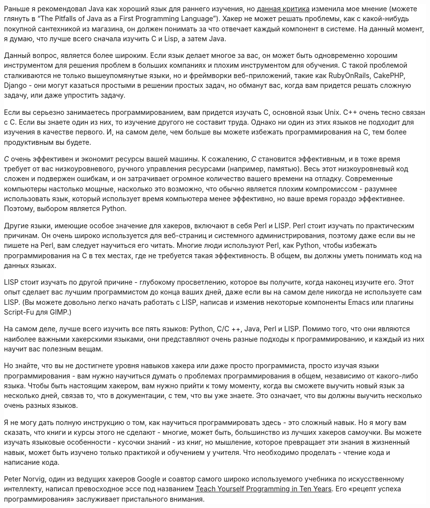 Раньше я рекомендовал Java как хороший язык для раннего изучения, но [данная критика](www.crosstalkonline.org/storage/issue-archives/2008/200801/200801-Dewar.pdf) изменила мое мнение (можете глянуть в “The Pitfalls of Java as a First Programming Language”). Хакер не может решать проблемы, как c какой-нибудь покупной сантехникой из магазина, он должен понимать за что отвечает каждый компонент в системе. На данный момент, я думаю, что лучше всего сначала изучить C и Lisp, а затем Java.

Данный вопрос, является более широким. Если язык делает многое за вас, он может быть одновременно хорошим инструментом для решения проблем в больших компаниях и плохим инструментом для обучения. С такой проблемой сталкиваются не только вышеупомянутые языки, но и фреймворки веб-приложений, такие как RubyOnRails, CakePHP, Django - они могут казаться простыми в решении простых задач, но обманут вас, когда вам придется решать сложную задачу, или даже упростить задачу.

Если вы серьезно занимаетесь программированием, вам придется изучать C, основной язык Unix. C++ очень тесно связан с C. Если вы знаете один из них, то изучение другого не составит труда. Однако ни один из этих языков не подходит для изучения в качестве первого. И, на самом деле, чем больше вы можете избежать программирования на C, тем более продуктивным вы будете.

_C_ очень эффективен и экономит ресурсы вашей машины. К сожалению, _C_ становится эффективным, и в тоже время требует от вас низкоуровневого, ручного управления ресурсами (например, памятью). Весь этот низкоуровневый код сложен и подвержен ошибкам, и он затрачивает огромное количество вашего времени на отладку. Современные компьютеры настолько мощные, насколько это возможно, что обычно является плохим компромиссом - разумнее использовать язык, который использует время компьютера менее эффективно, но ваше время гораздо эффективнее. Поэтому, выбором является Python.

Другие языки, имеющие особое значение для хакеров, включают в себя Perl и LISP. Perl стоит изучать по практическим причинам. Он очень широко используется для веб-страниц и системного администрирования, поэтому даже если вы не пишете на Perl, вам следует научиться его читать. Многие люди используют Perl, как Python, чтобы избежать программирования на C в тех местах, где не требуется такая эффективность. В общем, вы должны уметь понимать код на данных языках.

LISP стоит изучать по другой причине - глубокому просветлению, которое вы получите, когда наконец изучите его. Этот опыт сделает вас лучшим программистом до конца ваших дней, даже если вы на самом деле никогда не используете сам LISP. (Вы можете довольно легко начать работать с LISP, написав и изменив некоторые компоненты Emacs или плагины Script-Fu для GIMP.)

На самом деле, лучше всего изучить все пять языков: Python, C/C ++, Java, Perl и LISP. Помимо того, что они являются наиболее важными хакерскими языками, они представляют очень разные подходы к программированию, и каждый из них научит вас полезным вещам.

Но знайте, что вы не достигнете уровня навыков хакера или даже просто программиста, просто изучая языки программирования - вам нужно научиться думать о проблемах программирования в общем, независимо от какого-либо языка. Чтобы быть настоящим хакером, вам нужно прийти к тому моменту, когда вы сможете выучить новый язык за несколько дней, связав то, что в документации, с тем, что вы уже знаете. Это означает, что вы должны выучить несколько очень разных языков.

Я не могу дать полную инструкцию о том, как научиться программировать здесь - это сложный навык. Но я могу вам сказать, что книги и курсы этого не сделают - многие, может быть, большинство из лучших хакеров самоучки. Вы можете изучать языковые особенности - кусочки знаний - из книг, но мышление, которое превращает эти знания в жизненный навык, может быть изучено только практикой и обучением у учителя. Что необходимо проделать - чтение кода и написание кода.

Peter Norvig, один из ведущих хакеров Google и соавтор самого широко используемого учебника по искусственному интеллекту, написал превосходное эссе под названием [ Teach Yourself Programming in Ten Years](http://norvig.com/21-days.html). Его «рецепт успеха программирования» заслуживает пристального внимания.
